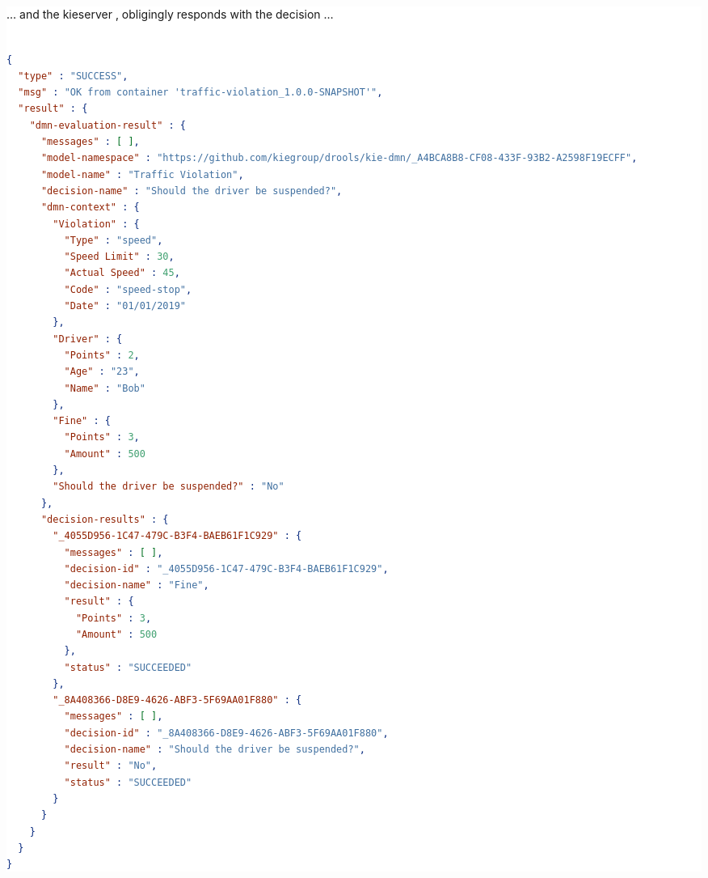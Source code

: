 … and the kieserver , obligingly responds with the decision … 

```json

{
  "type" : "SUCCESS",
  "msg" : "OK from container 'traffic-violation_1.0.0-SNAPSHOT'",
  "result" : {
    "dmn-evaluation-result" : {
      "messages" : [ ],
      "model-namespace" : "https://github.com/kiegroup/drools/kie-dmn/_A4BCA8B8-CF08-433F-93B2-A2598F19ECFF",
      "model-name" : "Traffic Violation",
      "decision-name" : "Should the driver be suspended?",
      "dmn-context" : {
        "Violation" : {
          "Type" : "speed",
          "Speed Limit" : 30,
          "Actual Speed" : 45,
          "Code" : "speed-stop",
          "Date" : "01/01/2019"
        },
        "Driver" : {
          "Points" : 2,
          "Age" : "23",
          "Name" : "Bob"
        },
        "Fine" : {
          "Points" : 3,
          "Amount" : 500
        },
        "Should the driver be suspended?" : "No"
      },
      "decision-results" : {
        "_4055D956-1C47-479C-B3F4-BAEB61F1C929" : {
          "messages" : [ ],
          "decision-id" : "_4055D956-1C47-479C-B3F4-BAEB61F1C929",
          "decision-name" : "Fine",
          "result" : {
            "Points" : 3,
            "Amount" : 500
          },
          "status" : "SUCCEEDED"
        },
        "_8A408366-D8E9-4626-ABF3-5F69AA01F880" : {
          "messages" : [ ],
          "decision-id" : "_8A408366-D8E9-4626-ABF3-5F69AA01F880",
          "decision-name" : "Should the driver be suspended?",
          "result" : "No",
          "status" : "SUCCEEDED"
        }
      }
    }
  }
}
```
